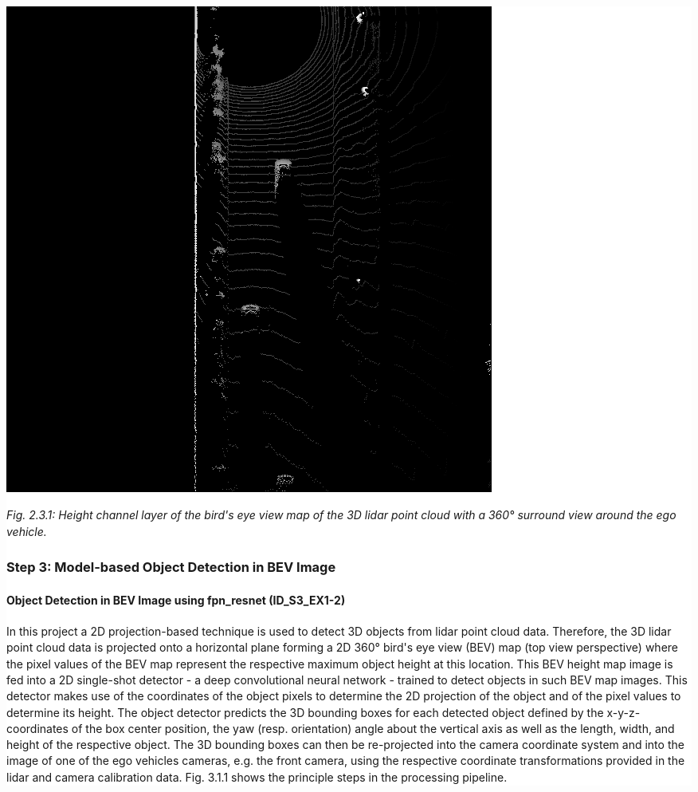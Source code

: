 <img src="img/bev_map_height_channel_frame0_ID_S2_EX3.png"/>

*Fig. 2.3.1: Height channel layer of the bird's eye view map of the 3D lidar point cloud with a 360° surround view around the ego vehicle.*

### Step 3: Model-based Object Detection in BEV Image

#### Object Detection in BEV Image using fpn_resnet (ID_S3_EX1-2)
In this project a 2D projection-based technique is used to detect 3D objects from lidar point cloud data. Therefore, the 3D lidar point cloud data is projected onto a horizontal plane forming a 2D 360° bird's eye view (BEV) map (top view perspective) where the pixel values of the BEV map represent the respective maximum object height at this location. This BEV height map image is fed into a 2D single-shot detector - a deep convolutional neural network - trained to detect objects in such BEV map images. This detector makes use of the coordinates of the object pixels to determine the 2D projection of the object and of the pixel values to determine its height. The object detector predicts the 3D bounding boxes for each detected object defined by the x-y-z-coordinates of the box center position, the yaw (resp. orientation) angle about the vertical axis as well as the length, width, and height of the respective object. The 3D bounding boxes can then be re-projected into the camera coordinate system and into the image of one of the ego vehicles cameras, e.g. the front camera, using the respective coordinate transformations provided in the lidar and camera calibration data. Fig. 3.1.1 shows the principle steps in the processing pipeline.
